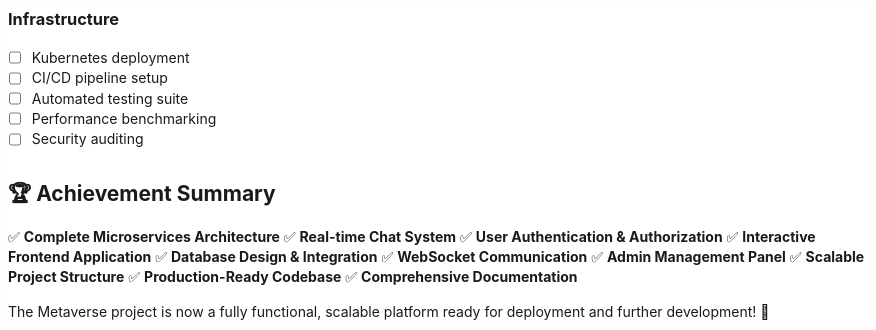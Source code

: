 ### Infrastructure
- [ ] Kubernetes deployment
- [ ] CI/CD pipeline setup
- [ ] Automated testing suite
- [ ] Performance benchmarking
- [ ] Security auditing

## 🏆 Achievement Summary

✅ **Complete Microservices Architecture**
✅ **Real-time Chat System**
✅ **User Authentication & Authorization**
✅ **Interactive Frontend Application**
✅ **Database Design & Integration**
✅ **WebSocket Communication**
✅ **Admin Management Panel**
✅ **Scalable Project Structure**
✅ **Production-Ready Codebase**
✅ **Comprehensive Documentation**

The Metaverse project is now a fully functional, scalable platform ready for deployment and further development! 🎉